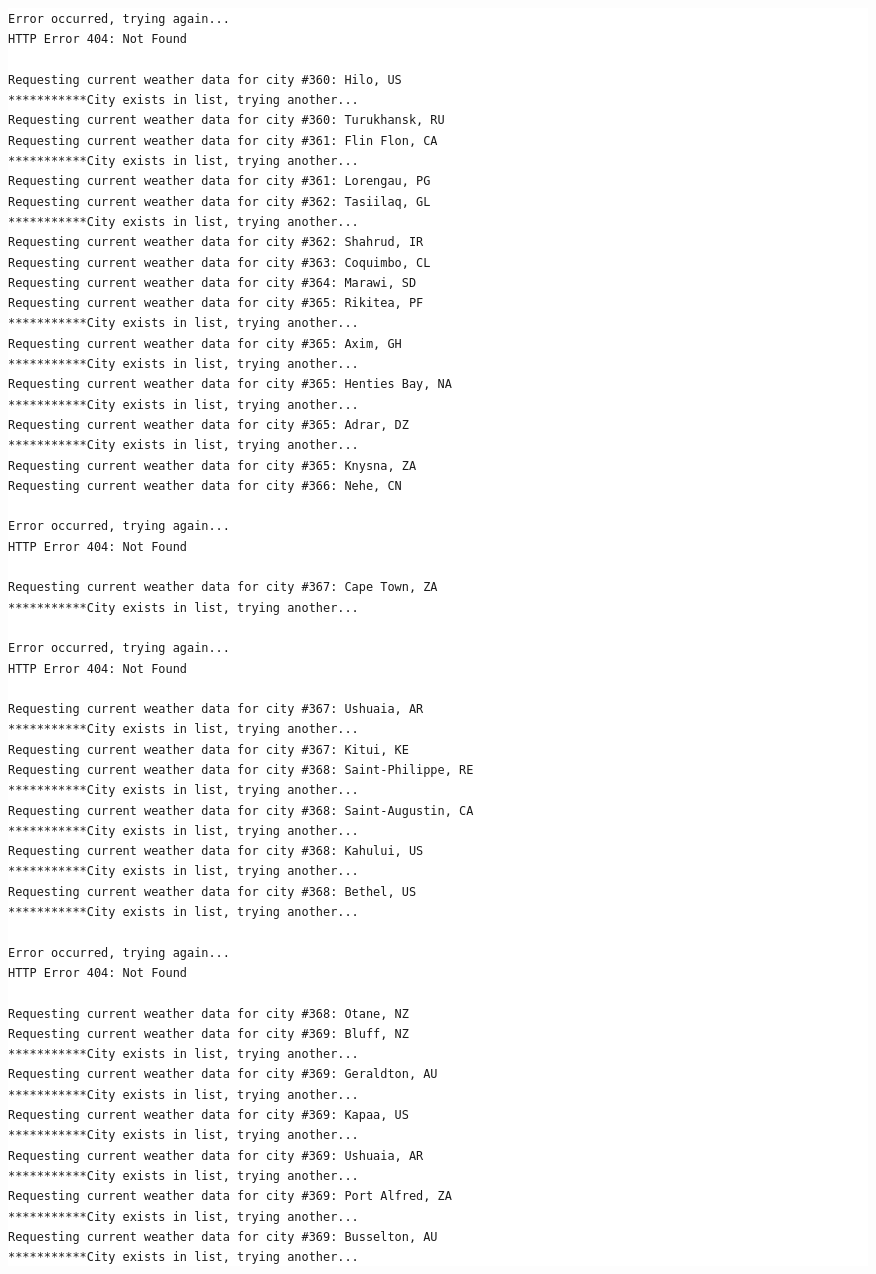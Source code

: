     Error occurred, trying again...
    HTTP Error 404: Not Found
    
    Requesting current weather data for city #360: Hilo, US
    ***********City exists in list, trying another...
    Requesting current weather data for city #360: Turukhansk, RU
    Requesting current weather data for city #361: Flin Flon, CA
    ***********City exists in list, trying another...
    Requesting current weather data for city #361: Lorengau, PG
    Requesting current weather data for city #362: Tasiilaq, GL
    ***********City exists in list, trying another...
    Requesting current weather data for city #362: Shahrud, IR
    Requesting current weather data for city #363: Coquimbo, CL
    Requesting current weather data for city #364: Marawi, SD
    Requesting current weather data for city #365: Rikitea, PF
    ***********City exists in list, trying another...
    Requesting current weather data for city #365: Axim, GH
    ***********City exists in list, trying another...
    Requesting current weather data for city #365: Henties Bay, NA
    ***********City exists in list, trying another...
    Requesting current weather data for city #365: Adrar, DZ
    ***********City exists in list, trying another...
    Requesting current weather data for city #365: Knysna, ZA
    Requesting current weather data for city #366: Nehe, CN
    
    Error occurred, trying again...
    HTTP Error 404: Not Found
    
    Requesting current weather data for city #367: Cape Town, ZA
    ***********City exists in list, trying another...
    
    Error occurred, trying again...
    HTTP Error 404: Not Found
    
    Requesting current weather data for city #367: Ushuaia, AR
    ***********City exists in list, trying another...
    Requesting current weather data for city #367: Kitui, KE
    Requesting current weather data for city #368: Saint-Philippe, RE
    ***********City exists in list, trying another...
    Requesting current weather data for city #368: Saint-Augustin, CA
    ***********City exists in list, trying another...
    Requesting current weather data for city #368: Kahului, US
    ***********City exists in list, trying another...
    Requesting current weather data for city #368: Bethel, US
    ***********City exists in list, trying another...
    
    Error occurred, trying again...
    HTTP Error 404: Not Found
    
    Requesting current weather data for city #368: Otane, NZ
    Requesting current weather data for city #369: Bluff, NZ
    ***********City exists in list, trying another...
    Requesting current weather data for city #369: Geraldton, AU
    ***********City exists in list, trying another...
    Requesting current weather data for city #369: Kapaa, US
    ***********City exists in list, trying another...
    Requesting current weather data for city #369: Ushuaia, AR
    ***********City exists in list, trying another...
    Requesting current weather data for city #369: Port Alfred, ZA
    ***********City exists in list, trying another...
    Requesting current weather data for city #369: Busselton, AU
    ***********City exists in list, trying another...
    